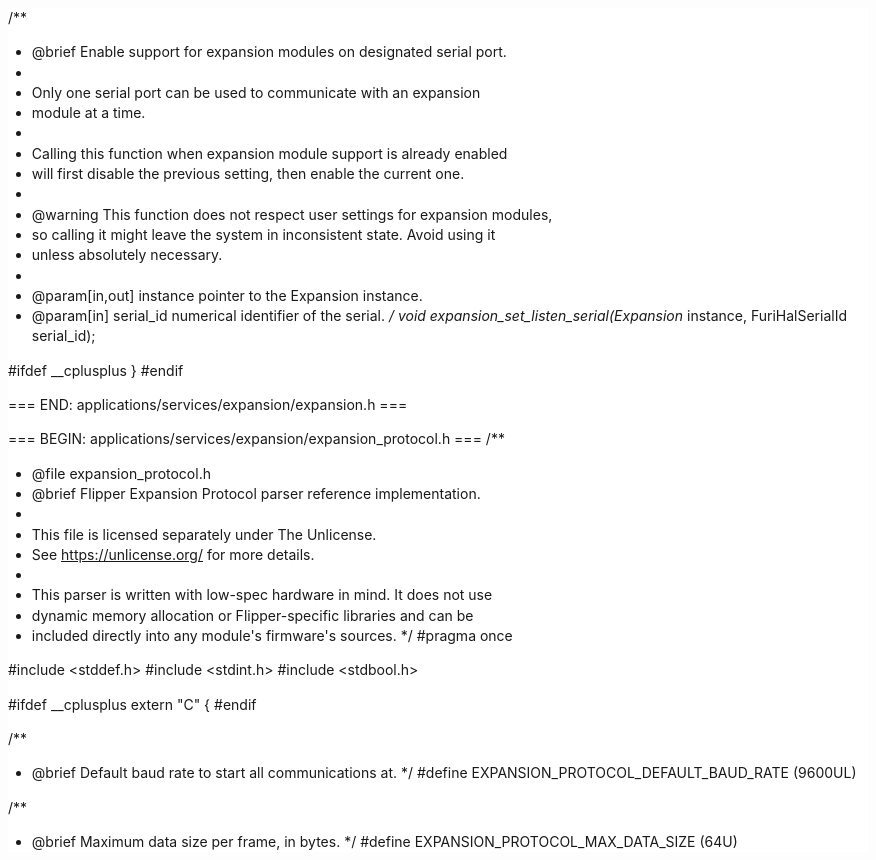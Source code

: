 /**
 * @brief Enable support for expansion modules on designated serial port.
 *
 * Only one serial port can be used to communicate with an expansion
 * module at a time.
 *
 * Calling this function when expansion module support is already enabled
 * will first disable the previous setting, then enable the current one.
 *
 * @warning This function does not respect user settings for expansion modules,
 * so calling it might leave the system in inconsistent state. Avoid using it
 * unless absolutely necessary.
 *
 * @param[in,out] instance pointer to the Expansion instance.
 * @param[in] serial_id numerical identifier of the serial.
 */
void expansion_set_listen_serial(Expansion* instance, FuriHalSerialId serial_id);

#ifdef __cplusplus
}
#endif

=== END: applications/services/expansion/expansion.h ===

=== BEGIN: applications/services/expansion/expansion_protocol.h ===
/**
 * @file expansion_protocol.h
 * @brief Flipper Expansion Protocol parser reference implementation.
 *
 * This file is licensed separately under The Unlicense.
 * See https://unlicense.org/ for more details.
 *
 * This parser is written with low-spec hardware in mind. It does not use
 * dynamic memory allocation or Flipper-specific libraries and can be
 * included directly into any module's firmware's sources.
 */
#pragma once

#include <stddef.h>
#include <stdint.h>
#include <stdbool.h>

#ifdef __cplusplus
extern "C" {
#endif

/**
 * @brief Default baud rate to start all communications at.
 */
#define EXPANSION_PROTOCOL_DEFAULT_BAUD_RATE (9600UL)

/**
 * @brief Maximum data size per frame, in bytes.
 */
#define EXPANSION_PROTOCOL_MAX_DATA_SIZE (64U)
